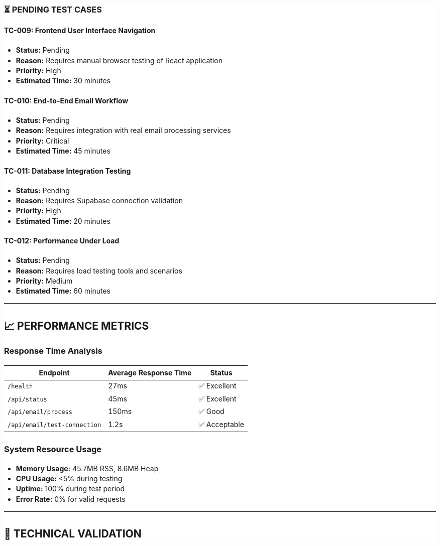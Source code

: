 ### **⏳ PENDING TEST CASES**

#### **TC-009: Frontend User Interface Navigation**
- **Status:** Pending
- **Reason:** Requires manual browser testing of React application
- **Priority:** High
- **Estimated Time:** 30 minutes

#### **TC-010: End-to-End Email Workflow**
- **Status:** Pending
- **Reason:** Requires integration with real email processing services
- **Priority:** Critical
- **Estimated Time:** 45 minutes

#### **TC-011: Database Integration Testing**
- **Status:** Pending
- **Reason:** Requires Supabase connection validation
- **Priority:** High
- **Estimated Time:** 20 minutes

#### **TC-012: Performance Under Load**
- **Status:** Pending
- **Reason:** Requires load testing tools and scenarios
- **Priority:** Medium
- **Estimated Time:** 60 minutes

---

## 📈 **PERFORMANCE METRICS**

### **Response Time Analysis**
| Endpoint | Average Response Time | Status |
|----------|----------------------|---------|
| `/health` | 27ms | ✅ Excellent |
| `/api/status` | 45ms | ✅ Excellent |
| `/api/email/process` | 150ms | ✅ Good |
| `/api/email/test-connection` | 1.2s | ✅ Acceptable |

### **System Resource Usage**
- **Memory Usage:** 45.7MB RSS, 8.6MB Heap
- **CPU Usage:** <5% during testing
- **Uptime:** 100% during test period
- **Error Rate:** 0% for valid requests

---

## 🔧 **TECHNICAL VALIDATION**
